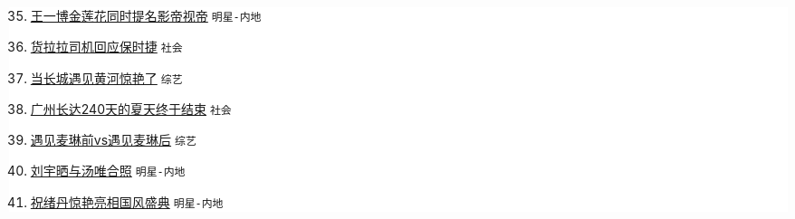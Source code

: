 35. [王一博金莲花同时提名影帝视帝](https://m.weibo.cn/search?containerid=100103type%3D1%26t%3D10%26q%3D%23%E7%8E%8B%E4%B8%80%E5%8D%9A%E9%87%91%E8%8E%B2%E8%8A%B1%E5%90%8C%E6%97%B6%E6%8F%90%E5%90%8D%E5%BD%B1%E5%B8%9D%E8%A7%86%E5%B8%9D%23&stream_entry_id=31&isnewpage=1&extparam=seat%3D1%26filter_type%3Drealtimehot%26q%3D%2523%25E7%258E%258B%25E4%25B8%2580%25E5%258D%259A%25E9%2587%2591%25E8%258E%25B2%25E8%258A%25B1%25E5%2590%258C%25E6%2597%25B6%25E6%258F%2590%25E5%2590%258D%25E5%25BD%25B1%25E5%25B8%259D%25E8%25A7%2586%25E5%25B8%259D%2523%26dgr%3D0%26band_rank%3D34%26flag%3D0%26c_type%3D31%26stream_entry_id%3D31%26cate%3D5001%26realpos%3D34%26pos%3D33%26lcate%3D5001%26display_time%3D1732490893%26pre_seqid%3D1732490893494064012401) `明星-内地` 

36. [货拉拉司机回应保时捷](https://m.weibo.cn/search?containerid=100103type%3D1%26t%3D10%26q%3D%23%E8%B4%A7%E6%8B%89%E6%8B%89%E5%8F%B8%E6%9C%BA%E5%9B%9E%E5%BA%94%E4%BF%9D%E6%97%B6%E6%8D%B7%23&stream_entry_id=31&isnewpage=1&extparam=seat%3D1%26filter_type%3Drealtimehot%26q%3D%2523%25E8%25B4%25A7%25E6%258B%2589%25E6%258B%2589%25E5%258F%25B8%25E6%259C%25BA%25E5%259B%259E%25E5%25BA%2594%25E4%25BF%259D%25E6%2597%25B6%25E6%258D%25B7%2523%26dgr%3D0%26band_rank%3D35%26flag%3D0%26c_type%3D31%26stream_entry_id%3D31%26cate%3D5001%26realpos%3D35%26pos%3D34%26lcate%3D5001%26display_time%3D1732490893%26pre_seqid%3D1732490893494064012401) `社会` 

37. [当长城遇见黄河惊艳了](https://m.weibo.cn/search?containerid=100103type%3D1%26t%3D10%26q%3D%23%E5%BD%93%E9%95%BF%E5%9F%8E%E9%81%87%E8%A7%81%E9%BB%84%E6%B2%B3%E6%83%8A%E8%89%B3%E4%BA%86%23&stream_entry_id=31&isnewpage=1&extparam=seat%3D1%26filter_type%3Drealtimehot%26q%3D%2523%25E5%25BD%2593%25E9%2595%25BF%25E5%259F%258E%25E9%2581%2587%25E8%25A7%2581%25E9%25BB%2584%25E6%25B2%25B3%25E6%2583%258A%25E8%2589%25B3%25E4%25BA%2586%2523%26dgr%3D0%26band_rank%3D36%26flag%3D1%26c_type%3D31%26stream_entry_id%3D31%26cate%3D5001%26realpos%3D36%26pos%3D35%26lcate%3D5001%26display_time%3D1732490893%26pre_seqid%3D1732490893494064012401) `综艺` 

38. [广州长达240天的夏天终于结束](https://m.weibo.cn/search?containerid=100103type%3D1%26t%3D10%26q%3D%23%E5%B9%BF%E5%B7%9E%E9%95%BF%E8%BE%BE240%E5%A4%A9%E7%9A%84%E5%A4%8F%E5%A4%A9%E7%BB%88%E4%BA%8E%E7%BB%93%E6%9D%9F%23&stream_entry_id=31&isnewpage=1&extparam=seat%3D1%26filter_type%3Drealtimehot%26q%3D%2523%25E5%25B9%25BF%25E5%25B7%259E%25E9%2595%25BF%25E8%25BE%25BE240%25E5%25A4%25A9%25E7%259A%2584%25E5%25A4%258F%25E5%25A4%25A9%25E7%25BB%2588%25E4%25BA%258E%25E7%25BB%2593%25E6%259D%259F%2523%26dgr%3D0%26band_rank%3D37%26flag%3D0%26c_type%3D31%26stream_entry_id%3D31%26cate%3D5001%26realpos%3D37%26pos%3D36%26lcate%3D5001%26display_time%3D1732490893%26pre_seqid%3D1732490893494064012401) `社会` 

39. [遇见麦琳前vs遇见麦琳后](https://m.weibo.cn/search?containerid=100103type%3D1%26t%3D10%26q%3D%23%E9%81%87%E8%A7%81%E9%BA%A6%E7%90%B3%E5%89%8Dvs%E9%81%87%E8%A7%81%E9%BA%A6%E7%90%B3%E5%90%8E%23&stream_entry_id=31&isnewpage=1&extparam=seat%3D1%26filter_type%3Drealtimehot%26q%3D%2523%25E9%2581%2587%25E8%25A7%2581%25E9%25BA%25A6%25E7%2590%25B3%25E5%2589%258Dvs%25E9%2581%2587%25E8%25A7%2581%25E9%25BA%25A6%25E7%2590%25B3%25E5%2590%258E%2523%26dgr%3D0%26band_rank%3D38%26flag%3D0%26c_type%3D31%26stream_entry_id%3D31%26cate%3D5001%26realpos%3D38%26pos%3D37%26lcate%3D5001%26display_time%3D1732490893%26pre_seqid%3D1732490893494064012401) `综艺` 

40. [刘宇晒与汤唯合照](https://m.weibo.cn/search?containerid=100103type%3D1%26t%3D10%26q%3D%23%E5%88%98%E5%AE%87%E6%99%92%E4%B8%8E%E6%B1%A4%E5%94%AF%E5%90%88%E7%85%A7%23&stream_entry_id=31&isnewpage=1&extparam=seat%3D1%26filter_type%3Drealtimehot%26q%3D%2523%25E5%2588%2598%25E5%25AE%2587%25E6%2599%2592%25E4%25B8%258E%25E6%25B1%25A4%25E5%2594%25AF%25E5%2590%2588%25E7%2585%25A7%2523%26dgr%3D0%26band_rank%3D39%26flag%3D0%26c_type%3D31%26stream_entry_id%3D31%26cate%3D5001%26realpos%3D39%26pos%3D38%26lcate%3D5001%26display_time%3D1732490893%26pre_seqid%3D1732490893494064012401) `明星-内地` 

41. [祝绪丹惊艳亮相国风盛典](https://m.weibo.cn/search?containerid=100103type%3D1%26t%3D10%26q%3D%23%E7%A5%9D%E7%BB%AA%E4%B8%B9%E6%83%8A%E8%89%B3%E4%BA%AE%E7%9B%B8%E5%9B%BD%E9%A3%8E%E7%9B%9B%E5%85%B8%23&stream_entry_id=31&isnewpage=1&extparam=seat%3D1%26filter_type%3Drealtimehot%26q%3D%2523%25E7%25A5%259D%25E7%25BB%25AA%25E4%25B8%25B9%25E6%2583%258A%25E8%2589%25B3%25E4%25BA%25AE%25E7%259B%25B8%25E5%259B%25BD%25E9%25A3%258E%25E7%259B%259B%25E5%2585%25B8%2523%26dgr%3D0%26band_rank%3D40%26flag%3D0%26c_type%3D31%26stream_entry_id%3D31%26cate%3D5001%26realpos%3D40%26pos%3D39%26lcate%3D5001%26display_time%3D1732490893%26pre_seqid%3D1732490893494064012401) `明星-内地` 
